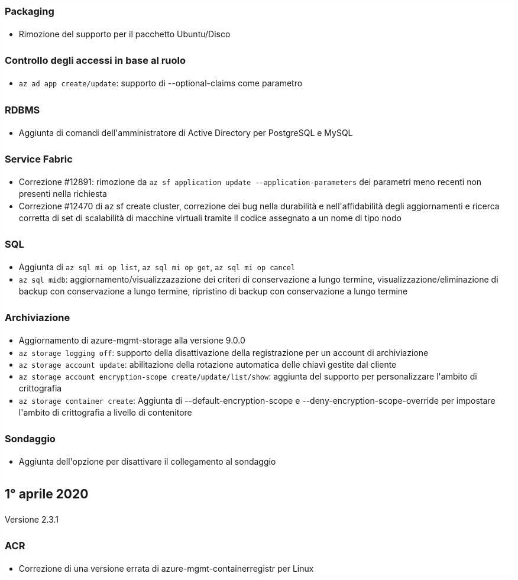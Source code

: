 ### <a name="packaging"></a>Packaging

* Rimozione del supporto per il pacchetto Ubuntu/Disco

### <a name="rbac"></a>Controllo degli accessi in base al ruolo

* `az ad app create/update`: supporto di --optional-claims come parametro

### <a name="rdbms"></a>RDBMS

* Aggiunta di comandi dell'amministratore di Active Directory per PostgreSQL e MySQL

### <a name="service-fabric"></a>Service Fabric

* Correzione #12891: rimozione da `az sf application update --application-parameters` dei parametri meno recenti non presenti nella richiesta
* Correzione #12470 di az sf create cluster, correzione dei bug nella durabilità e nell'affidabilità degli aggiornamenti e ricerca corretta di set di scalabilità di macchine virtuali tramite il codice assegnato a un nome di tipo nodo

### <a name="sql"></a>SQL

* Aggiunta di `az sql mi op list`, `az sql mi op get`, `az sql mi op cancel`
* `az sql midb`: aggiornamento/visualizzazazione dei criteri di conservazione a lungo termine, visualizzazione/eliminazione di backup con conservazione a lungo termine, ripristino di backup con conservazione a lungo termine

### <a name="storage"></a>Archiviazione

* Aggiornamento di azure-mgmt-storage alla versione 9.0.0
* `az storage logging off`: supporto della disattivazione della registrazione per un account di archiviazione
* `az storage account update`: abilitazione della rotazione automatica delle chiavi gestite dal cliente
* `az storage account encryption-scope create/update/list/show`: aggiunta del supporto per personalizzare l'ambito di crittografia
* `az storage container create`: Aggiunta di --default-encryption-scope e --deny-encryption-scope-override per impostare l'ambito di crittografia a livello di contenitore

### <a name="survey"></a>Sondaggio

* Aggiunta dell'opzione per disattivare il collegamento al sondaggio

## <a name="april-01-2020"></a>1° aprile 2020

Versione 2.3.1

### <a name="acr"></a>ACR

* Correzione di una versione errata di azure-mgmt-containerregistr per Linux
